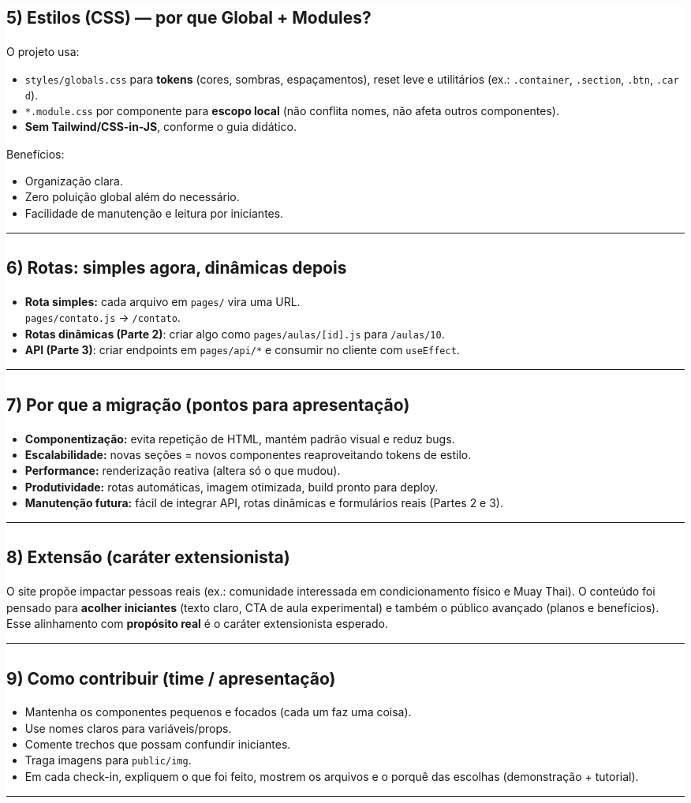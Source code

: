 
## 5) Estilos (CSS) — por que Global + Modules?

O projeto usa:
- `styles/globals.css` para **tokens** (cores, sombras, espaçamentos), reset leve e utilitários (ex.: `.container`, `.section`, `.btn`, `.card`).
- `*.module.css` por componente para **escopo local** (não conflita nomes, não afeta outros componentes).
- **Sem Tailwind/CSS-in-JS**, conforme o guia didático.

Benefícios:
- Organização clara.
- Zero poluição global além do necessário.
- Facilidade de manutenção e leitura por iniciantes.

---

## 6) Rotas: simples agora, dinâmicas depois

- **Rota simples:** cada arquivo em `pages/` vira uma URL.  
  `pages/contato.js` → `/contato`.
- **Rotas dinâmicas (Parte 2)**: criar algo como `pages/aulas/[id].js` para `/aulas/10`.  
- **API (Parte 3)**: criar endpoints em `pages/api/*` e consumir no cliente com `useEffect`.

---

## 7) Por que a migração (pontos para apresentação)

- **Componentização:** evita repetição de HTML, mantém padrão visual e reduz bugs.
- **Escalabilidade:** novas seções = novos componentes reaproveitando tokens de estilo.
- **Performance:** renderização reativa (altera só o que mudou).
- **Produtividade:** rotas automáticas, imagem otimizada, build pronto para deploy.
- **Manutenção futura:** fácil de integrar API, rotas dinâmicas e formulários reais (Partes 2 e 3).

---

## 8) Extensão (caráter extensionista)

O site propõe impactar pessoas reais (ex.: comunidade interessada em condicionamento físico e Muay Thai). O conteúdo foi pensado para **acolher iniciantes** (texto claro, CTA de aula experimental) e também o público avançado (planos e benefícios). Esse alinhamento com **propósito real** é o caráter extensionista esperado.

---

## 9) Como contribuir (time / apresentação)

- Mantenha os componentes pequenos e focados (cada um faz uma coisa).
- Use nomes claros para variáveis/props.
- Comente trechos que possam confundir iniciantes.
- Traga imagens para `public/img`.
- Em cada check-in, expliquem o que foi feito, mostrem os arquivos e o porquê das escolhas (demonstração + tutorial).

---